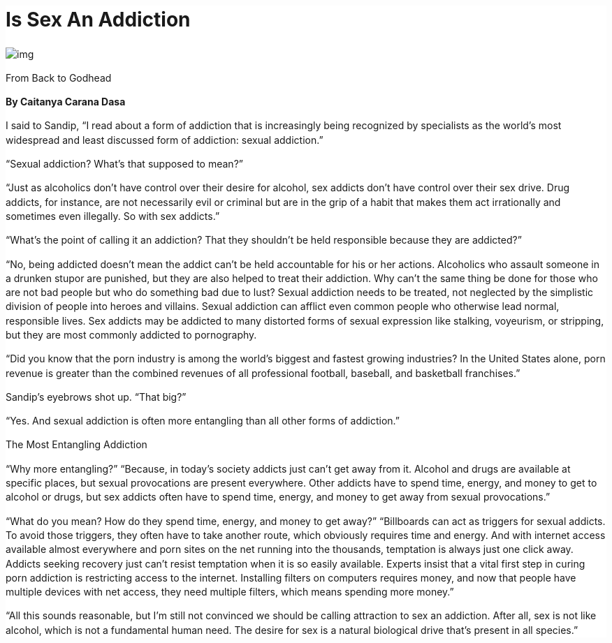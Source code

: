 # Is Sex An Addiction

![img](http://i.imgur.com/xLnFJBu.jpg)

From Back to Godhead

**By Caitanya Carana Dasa**

I said to Sandip, “I read about a form of addiction that is increasingly being recognized by specialists as the world’s most widespread and least discussed form of addiction: sexual addiction.”

“Sexual addiction? What’s that supposed to mean?”

“Just as alcoholics don’t have control over their desire for alcohol, sex addicts don’t have control over their sex drive. Drug addicts, for instance, are not necessarily evil or criminal but are in the grip of a habit that makes them act irrationally and sometimes even illegally. So with sex addicts.”

“What’s the point of calling it an addiction? That they shouldn’t be held responsible because they are addicted?”

“No, being addicted doesn’t mean the addict can’t be held accountable for his or her actions. Alcoholics who assault someone in a drunken stupor are punished, but they are also helped to treat their addiction. Why can’t the same thing be done for those who are not bad people but who do something bad due to lust? Sexual addiction needs to be treated, not neglected by the simplistic division of people into heroes and villains. Sexual addiction can afflict even common people who otherwise lead normal, responsible lives. Sex addicts may be addicted to many distorted forms of sexual expression like stalking, voyeurism, or stripping, but they are most commonly addicted to pornography.

“Did you know that the porn industry is among the world’s biggest and fastest growing industries? In the United States alone, porn revenue is greater than the combined revenues of all professional football, baseball, and basketball franchises.”

Sandip’s eyebrows shot up. “That big?”

“Yes. And sexual addiction is often more entangling than all other forms of addiction.”

The Most Entangling Addiction

“Why more entangling?”
“Because, in today’s society addicts just can’t get away from it. Alcohol and drugs are available at specific places, but sexual provocations are present everywhere. Other addicts have to spend time, energy, and money to get to alcohol or drugs, but sex addicts often have to spend time, energy, and money to get away from sexual provocations.”

“What do you mean? How do they spend time, energy, and money to get away?” “Billboards can act as triggers for sexual addicts. To avoid those triggers, they often have to take another route, which obviously requires time and energy. And with internet access available almost everywhere and porn sites on the net running into the thousands, temptation is always just one click away. Addicts seeking recovery just can’t resist temptation when it is so easily available. Experts insist that a vital first step in curing porn addiction is restricting access to the internet. Installing filters on computers requires money, and now that people have multiple devices with net access, they need multiple filters, which means spending more money.”

“All this sounds reasonable, but I’m still not convinced we should be calling attraction to sex an addiction. After all, sex is not like alcohol, which is not a fundamental human need. The desire for sex is a natural biological drive that’s present in all species.”
